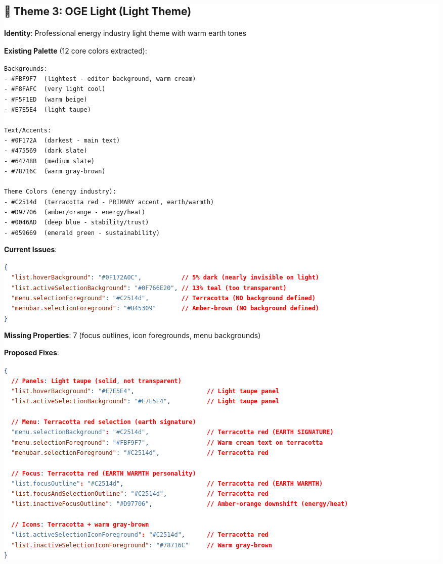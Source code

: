 
## 🌅 Theme 3: OGE Light (Light Theme)

**Identity**: Professional energy industry light theme with warm earth tones

**Existing Palette** (12 core colors extracted):
```
Backgrounds:
- #FBF9F7  (lightest - editor background, warm cream)
- #F8FAFC  (very light cool)
- #F5F1ED  (warm beige)
- #E7E5E4  (light taupe)

Text/Accents:
- #0F172A  (darkest - main text)
- #475569  (dark slate)
- #64748B  (medium slate)
- #78716C  (warm gray-brown)

Theme Colors (energy industry):
- #C2514d  (terracotta red - PRIMARY accent, earth/warmth)
- #D97706  (amber/orange - energy/heat)
- #0046AD  (deep blue - stability/trust)
- #059669  (emerald green - sustainability)
```

**Current Issues**:
```json
{
  "list.hoverBackground": "#0F172A0C",           // 5% dark (nearly invisible on light)
  "list.activeSelectionBackground": "#0F766E20", // 13% teal (too transparent)
  "menu.selectionForeground": "#C2514d",         // Terracotta (NO background defined)
  "menubar.selectionForeground": "#B45309"       // Amber-brown (NO background defined)
}
```

**Missing Properties**: 7 (focus outlines, icon foregrounds, menu backgrounds)

**Proposed Fixes**:
```json
{
  // Panels: Light taupe (solid, not transparent)
  "list.hoverBackground": "#E7E5E4",                    // Light taupe panel
  "list.activeSelectionBackground": "#E7E5E4",          // Light taupe panel
  
  // Menu: Terracotta red selection (earth signature)
  "menu.selectionBackground": "#C2514d",                // Terracotta red (EARTH SIGNATURE)
  "menu.selectionForeground": "#FBF9F7",                // Warm cream text on terracotta
  "menubar.selectionForeground": "#C2514d",             // Terracotta red
  
  // Focus: Terracotta red (EARTH WARMTH personality)
  "list.focusOutline": "#C2514d",                       // Terracotta red (EARTH WARMTH)
  "list.focusAndSelectionOutline": "#C2514d",           // Terracotta red
  "list.inactiveFocusOutline": "#D97706",               // Amber-orange downshift (energy/heat)
  
  // Icons: Terracotta + warm gray-brown
  "list.activeSelectionIconForeground": "#C2514d",      // Terracotta red
  "list.inactiveSelectionIconForeground": "#78716C"     // Warm gray-brown
}
```
